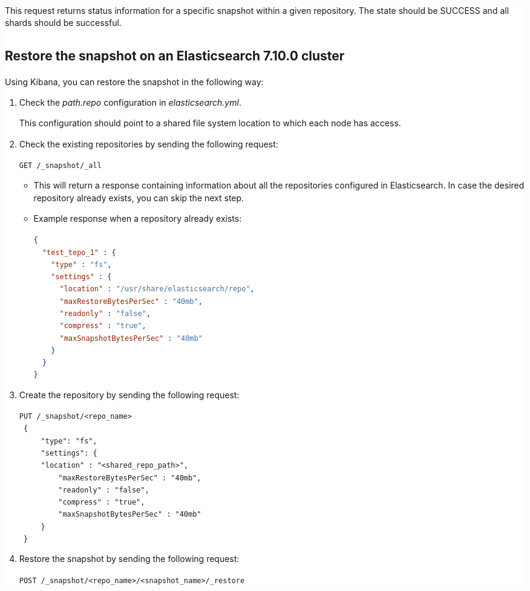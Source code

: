    This request returns status information for a specific snapshot within a given repository. The state should be SUCCESS and all shards should be successful.

## Restore the snapshot on an Elasticsearch 7.10.0 cluster

Using Kibana, you can restore the snapshot in the following way:

1. Check the *path.repo* configuration in *elasticsearch.yml*.

   This configuration should point to a shared file system location to which each node has access.

1. Check the existing repositories by sending the following request:

   ```txt
   GET /_snapshot/_all
   ```

   - This will return a response containing information about all the repositories configured in Elasticsearch. In case the desired repository already exists, you can skip the next step.
   - Example response when a repository already exists:

     ```json
     {
       "test_tepo_1" : {
         "type" : "fs",
         "settings" : {
           "location" : "/usr/share/elasticsearch/repo",
           "maxRestoreBytesPerSec" : "40mb",
           "readonly" : "false",
           "compress" : "true",
           "maxSnapshotBytesPerSec" : "40mb"
         }
       }
     }
     ```

1. Create the repository by sending the following request:

   ```txt
   PUT /_snapshot/<repo_name>
    {
        "type": "fs",
        "settings": {
        "location" : "<shared_repo_path>",
            "maxRestoreBytesPerSec" : "40mb",
            "readonly" : "false",
            "compress" : "true",
            "maxSnapshotBytesPerSec" : "40mb"
        }
    }
   ```

1. Restore the snapshot by sending the following request:

   ```txt
   POST /_snapshot/<repo_name>/<snapshot_name>/_restore 
   ```
